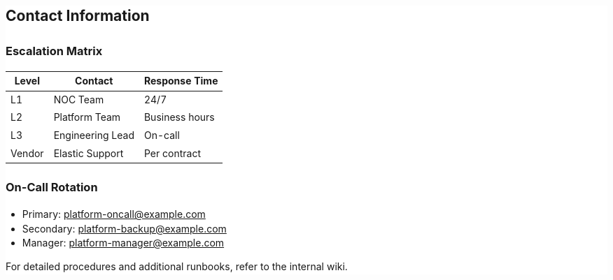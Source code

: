 ## Contact Information

### Escalation Matrix

| Level | Contact | Response Time |
|-------|---------|---------------|
| L1 | NOC Team | 24/7 |
| L2 | Platform Team | Business hours |
| L3 | Engineering Lead | On-call |
| Vendor | Elastic Support | Per contract |

### On-Call Rotation
- Primary: platform-oncall@example.com
- Secondary: platform-backup@example.com
- Manager: platform-manager@example.com

For detailed procedures and additional runbooks, refer to the internal wiki.